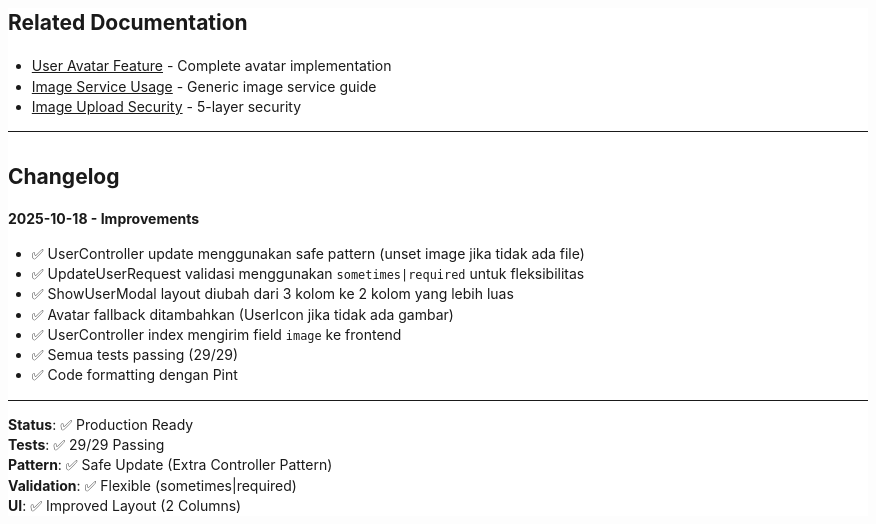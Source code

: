 ## Related Documentation

- [User Avatar Feature](./USER_AVATAR_FEATURE.md) - Complete avatar implementation
- [Image Service Usage](../IMAGE_SERVICE_USAGE.md) - Generic image service guide
- [Image Upload Security](../IMAGE_UPLOAD_SECURITY.md) - 5-layer security

---

## Changelog

**2025-10-18 - Improvements**
- ✅ UserController update menggunakan safe pattern (unset image jika tidak ada file)
- ✅ UpdateUserRequest validasi menggunakan `sometimes|required` untuk fleksibilitas
- ✅ ShowUserModal layout diubah dari 3 kolom ke 2 kolom yang lebih luas
- ✅ Avatar fallback ditambahkan (UserIcon jika tidak ada gambar)
- ✅ UserController index mengirim field `image` ke frontend
- ✅ Semua tests passing (29/29)
- ✅ Code formatting dengan Pint

---

**Status**: ✅ Production Ready  
**Tests**: ✅ 29/29 Passing  
**Pattern**: ✅ Safe Update (Extra Controller Pattern)  
**Validation**: ✅ Flexible (sometimes|required)  
**UI**: ✅ Improved Layout (2 Columns)
